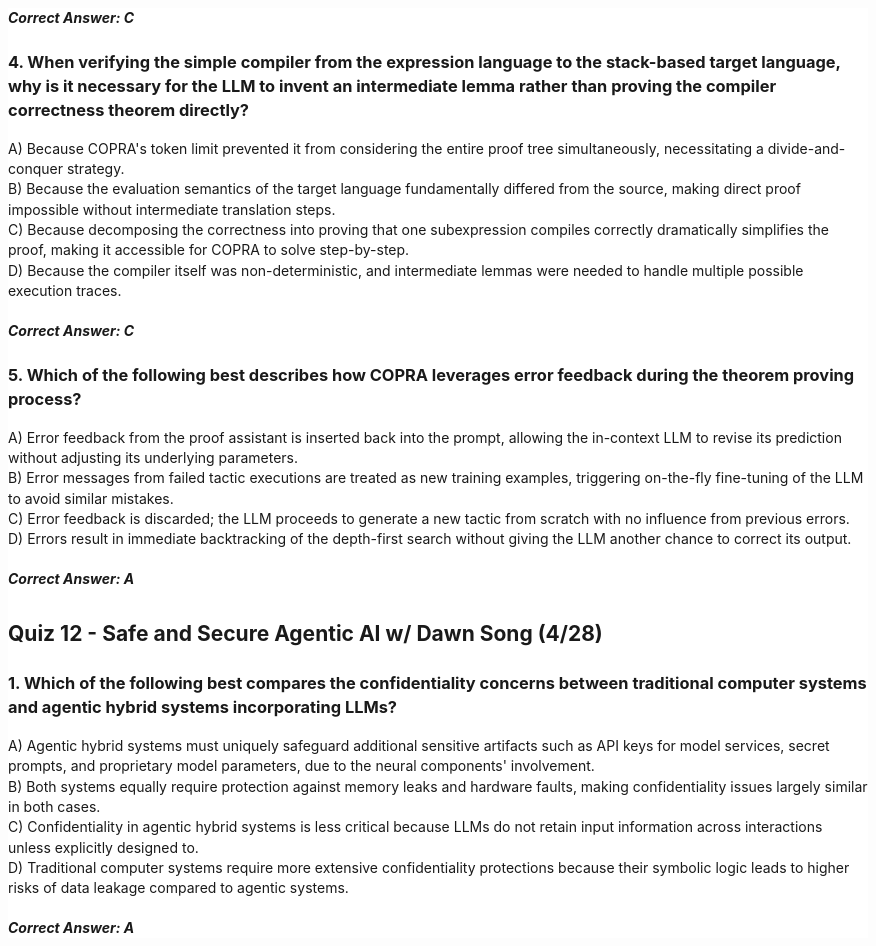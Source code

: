 #### *Correct Answer: C*

### **4\. When verifying the simple compiler from the expression language to the stack-based target language, why is it necessary for the LLM to invent an intermediate lemma rather than proving the compiler correctness theorem directly?**

A) Because COPRA's token limit prevented it from considering the entire proof tree simultaneously, necessitating a divide-and-conquer strategy.  
B) Because the evaluation semantics of the target language fundamentally differed from the source, making direct proof impossible without intermediate translation steps.  
C) Because decomposing the correctness into proving that one subexpression compiles correctly dramatically simplifies the proof, making it accessible for COPRA to solve step-by-step.  
D) Because the compiler itself was non-deterministic, and intermediate lemmas were needed to handle multiple possible execution traces.

#### *Correct Answer: C*

### **5\. Which of the following best describes how COPRA leverages error feedback during the theorem proving process?**

A) Error feedback from the proof assistant is inserted back into the prompt, allowing the in-context LLM to revise its prediction without adjusting its underlying parameters.  
B) Error messages from failed tactic executions are treated as new training examples, triggering on-the-fly fine-tuning of the LLM to avoid similar mistakes.  
C) Error feedback is discarded; the LLM proceeds to generate a new tactic from scratch with no influence from previous errors.  
D) Errors result in immediate backtracking of the depth-first search without giving the LLM another chance to correct its output.

#### *Correct Answer: A*

## **Quiz 12 \- Safe and Secure Agentic AI w/ Dawn Song (4/28)**

### **1\. Which of the following best compares the confidentiality concerns between traditional computer systems and agentic hybrid systems incorporating LLMs?**

A) Agentic hybrid systems must uniquely safeguard additional sensitive artifacts such as API keys for model services, secret prompts, and proprietary model parameters, due to the neural components' involvement.  
B) Both systems equally require protection against memory leaks and hardware faults, making confidentiality issues largely similar in both cases.  
C) Confidentiality in agentic hybrid systems is less critical because LLMs do not retain input information across interactions unless explicitly designed to.  
D) Traditional computer systems require more extensive confidentiality protections because their symbolic logic leads to higher risks of data leakage compared to agentic systems.

#### *Correct Answer: A*
